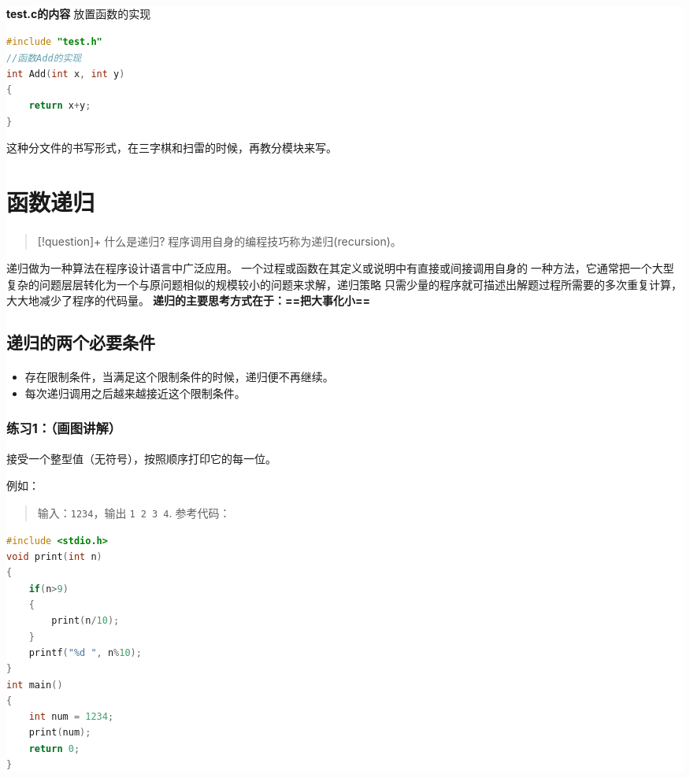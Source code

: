 
**test.c的内容**
放置函数的实现
```c
#include "test.h"
//函数Add的实现
int Add(int x, int y)
{
	return x+y;
}
```
这种分文件的书写形式，在三字棋和扫雷的时候，再教分模块来写。


# 函数递归
> [!question]+ 什么是递归?
> 程序调用自身的编程技巧称为递归(recursion)。

递归做为一种算法在程序设计语言中广泛应用。 一个过程或函数在其定义或说明中有直接或间接调用自身的
一种方法，它通常把一个大型复杂的问题层层转化为一个与原问题相似的规模较小的问题来求解，递归策略
只需少量的程序就可描述出解题过程所需要的多次重复计算，大大地减少了程序的代码量。
**递归的主要思考方式在于：==把大事化小==**


## 递归的两个必要条件
- 存在限制条件，当满足这个限制条件的时候，递归便不再继续。
- 每次递归调用之后越来越接近这个限制条件。


### 练习1：（画图讲解）
接受一个整型值（无符号），按照顺序打印它的每一位。

例如：
>输入：`1234`，输出 `1 2 3 4`.
参考代码：
```c
#include <stdio.h>
void print(int n)
{
	if(n>9)
	{
		print(n/10);
	}
	printf("%d ", n%10);
}
int main()
{
	int num = 1234;
	print(num);
	return 0;
}
```
